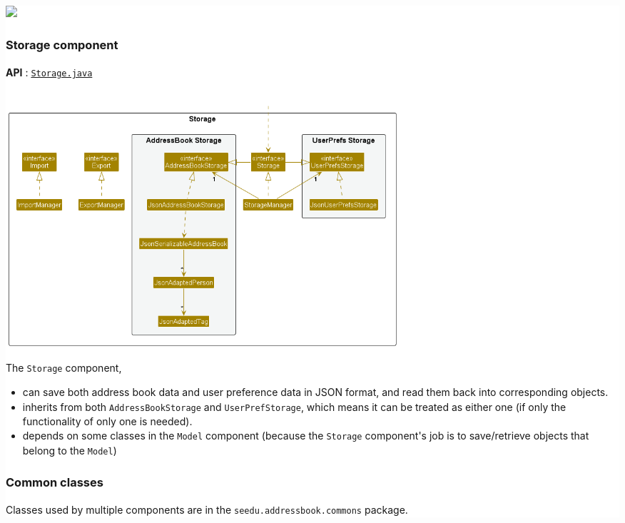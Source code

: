 <img src="images/BetterModelClassDiagram.png" width="450" />

</div>

<div style="page-break-after: always;"></div>

### Storage component

**API** : [`Storage.java`](https://github.com/se-edu/addressbook-level3/tree/master/src/main/java/seedu/address/storage/Storage.java)

<img src="images/StorageClassDiagram.png" width="550" />

The `Storage` component,
* can save both address book data and user preference data in JSON format, and read them back into corresponding objects.
* inherits from both `AddressBookStorage` and `UserPrefStorage`, which means it can be treated as either one (if only the functionality of only one is needed).
* depends on some classes in the `Model` component (because the `Storage` component's job is to save/retrieve objects that belong to the `Model`)

### Common classes

Classes used by multiple components are in the `seedu.addressbook.commons` package.
